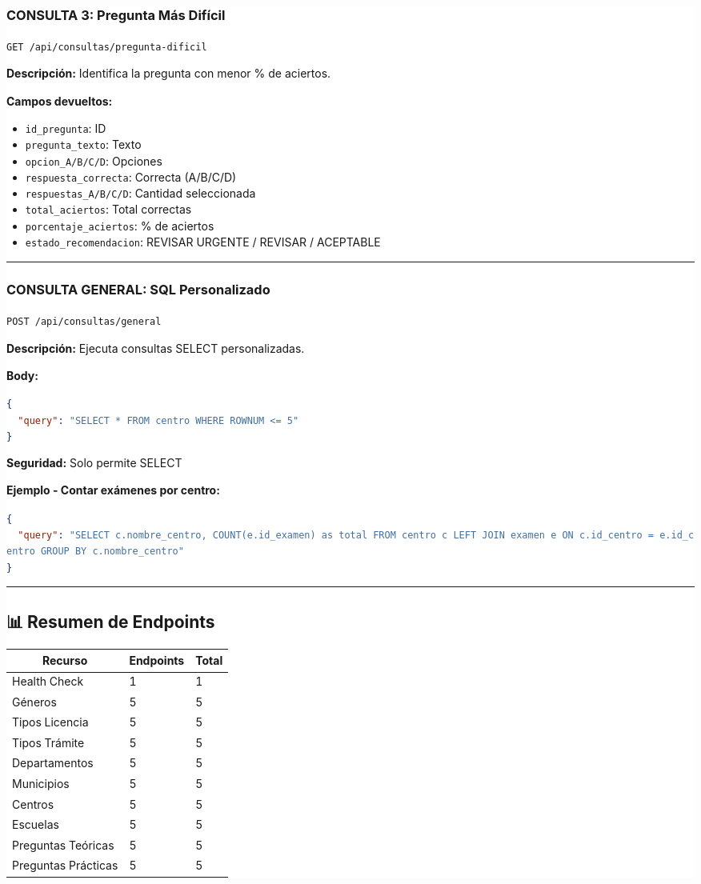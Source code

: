 
### CONSULTA 3: Pregunta Más Difícil

```http
GET /api/consultas/pregunta-dificil
```

**Descripción:** Identifica la pregunta con menor % de aciertos.

**Campos devueltos:**
- `id_pregunta`: ID
- `pregunta_texto`: Texto
- `opcion_A/B/C/D`: Opciones
- `respuesta_correcta`: Correcta (A/B/C/D)
- `respuestas_A/B/C/D`: Cantidad seleccionada
- `total_aciertos`: Total correctas
- `porcentaje_aciertos`: % de aciertos
- `estado_recomendacion`: REVISAR URGENTE / REVISAR / ACEPTABLE

---

### CONSULTA GENERAL: SQL Personalizado

```http
POST /api/consultas/general
```

**Descripción:** Ejecuta consultas SELECT personalizadas.

**Body:**
```json
{
  "query": "SELECT * FROM centro WHERE ROWNUM <= 5"
}
```

**Seguridad:** Solo permite SELECT

**Ejemplo - Contar exámenes por centro:**
```json
{
  "query": "SELECT c.nombre_centro, COUNT(e.id_examen) as total FROM centro c LEFT JOIN examen e ON c.id_centro = e.id_centro GROUP BY c.nombre_centro"
}
```

---

## 📊 Resumen de Endpoints

| Recurso | Endpoints | Total |
|---------|-----------|-------|
| Health Check | 1 | 1 |
| Géneros | 5 | 5 |
| Tipos Licencia | 5 | 5 |
| Tipos Trámite | 5 | 5 |
| Departamentos | 5 | 5 |
| Municipios | 5 | 5 |
| Centros | 5 | 5 |
| Escuelas | 5 | 5 |
| Preguntas Teóricas | 5 | 5 |
| Preguntas Prácticas | 5 | 5 |